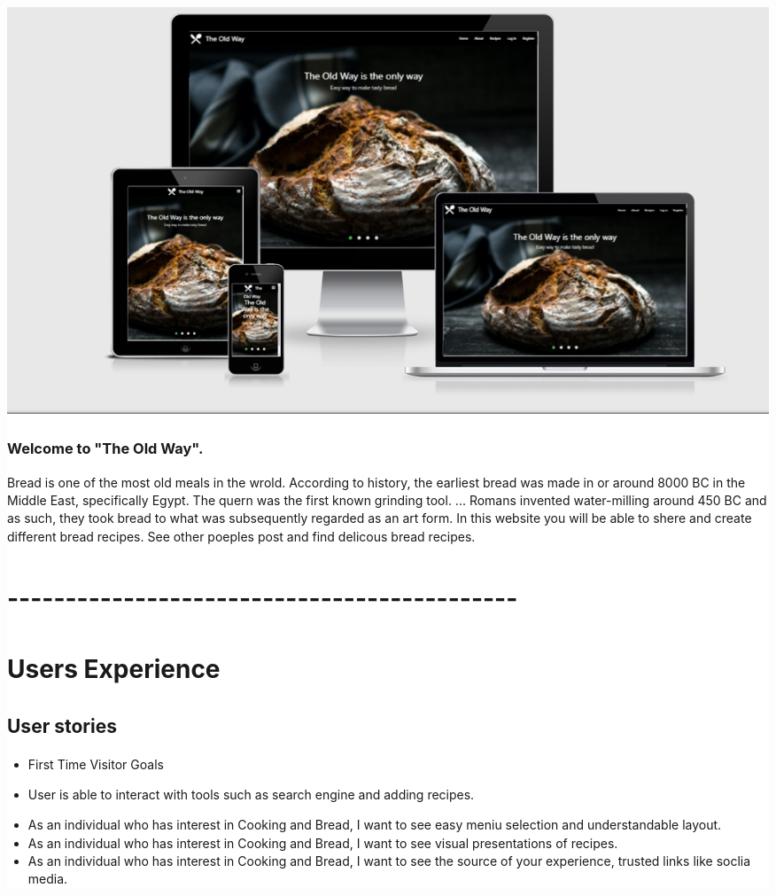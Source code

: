 

![The Old Way](static/images/mocupthe.png)


### Welcome to "The Old Way".

Bread is one of the most old meals in the wrold. According to history, the earliest bread was made in or around 8000 BC in the Middle East, specifically Egypt. The quern was the first known grinding tool. ... Romans invented water-milling around 450 BC and as such, they took bread to what was subsequently regarded as an art form.
In this website you will be able to shere and create different bread recipes.
See other poeples post and find delicous bread recipes.

 # --------------------------------------------

 
 # Users Experience


## User stories 

* First Time Visitor Goals
        
- User is able to interact with tools such as search engine and adding recipes.
* As an individual who has interest in Cooking and Bread, I want to see easy meniu selection and understandable layout.
* As an individual who has interest in Cooking and Bread, I want to see visual presentations of recipes.
* As an individual who has interest in Cooking and Bread, I want to see the source of your experience, trusted links like soclia media.

